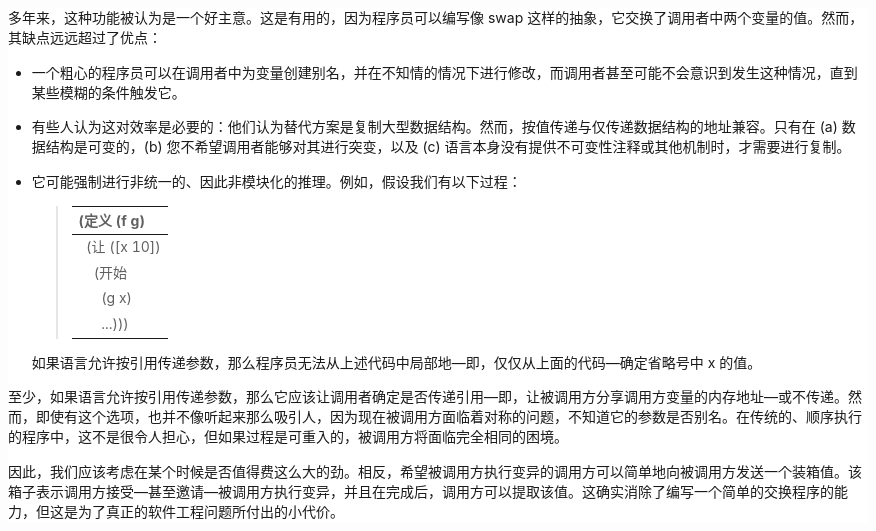 多年来，这种功能被认为是一个好主意。这是有用的，因为程序员可以编写像 swap 这样的抽象，它交换了调用者中两个变量的值。然而，其缺点远远超过了优点：

+   一个粗心的程序员可以在调用者中为变量创建别名，并在不知情的情况下进行修改，而调用者甚至可能不会意识到发生这种情况，直到某些模糊的条件触发它。

+   有些人认为这对效率是必要的：他们认为替代方案是复制大型数据结构。然而，按值传递与仅传递数据结构的地址兼容。只有在 (a) 数据结构是可变的，(b) 您不希望调用者能够对其进行突变，以及 (c) 语言本身没有提供不可变性注释或其他机制时，才需要进行复制。

+   它可能强制进行非统一的、因此非模块化的推理。例如，假设我们有以下过程：

    > | (定义 (f g) |
    > | --- |
    > |   (让 ([x 10]) |
    > |     (开始 |
    > |       (g x) |
    > |       ...))) |

    如果语言允许按引用传递参数，那么程序员无法从上述代码中局部地—<wbr>即，仅仅从上面的代码—<wbr>确定省略号中 x 的值。

至少，如果语言允许按引用传递参数，那么它应该让调用者确定是否传递引用—<wbr>即，让被调用方分享调用方变量的内存地址—<wbr>或不传递。然而，即使有这个选项，也并不像听起来那么吸引人，因为现在被调用方面临着对称的问题，不知道它的参数是否别名。在传统的、顺序执行的程序中，这不是很令人担心，但如果过程是可重入的，被调用方将面临完全相同的困境。

因此，我们应该考虑在某个时候是否值得费这么大的劲。相反，希望被调用方执行变异的调用方可以简单地向被调用方发送一个装箱值。该箱子表示调用方接受—<wbr>甚至邀请—<wbr>被调用方执行变异，并且在完成后，调用方可以提取该值。这确实消除了编写一个简单的交换程序的能力，但这是为了真正的软件工程问题所付出的小代价。
